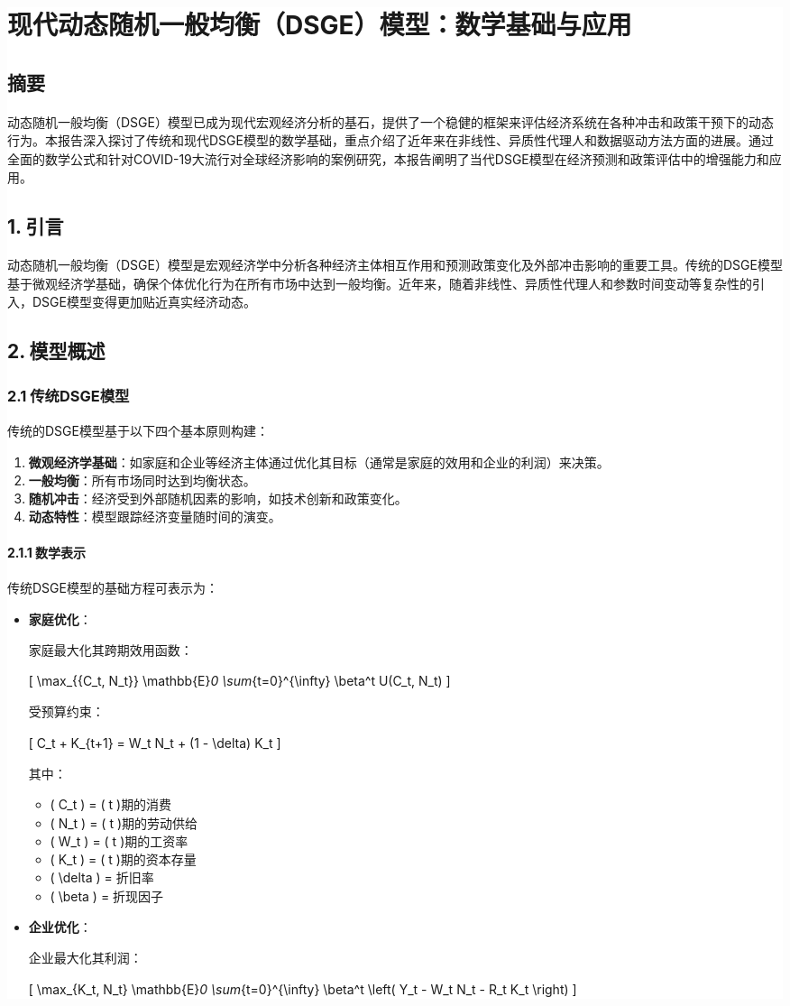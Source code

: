 # 现代动态随机一般均衡（DSGE）模型：数学基础与应用

## 摘要

动态随机一般均衡（DSGE）模型已成为现代宏观经济分析的基石，提供了一个稳健的框架来评估经济系统在各种冲击和政策干预下的动态行为。本报告深入探讨了传统和现代DSGE模型的数学基础，重点介绍了近年来在非线性、异质性代理人和数据驱动方法方面的进展。通过全面的数学公式和针对COVID-19大流行对全球经济影响的案例研究，本报告阐明了当代DSGE模型在经济预测和政策评估中的增强能力和应用。

## 1. 引言

动态随机一般均衡（DSGE）模型是宏观经济学中分析各种经济主体相互作用和预测政策变化及外部冲击影响的重要工具。传统的DSGE模型基于微观经济学基础，确保个体优化行为在所有市场中达到一般均衡。近年来，随着非线性、异质性代理人和参数时间变动等复杂性的引入，DSGE模型变得更加贴近真实经济动态。

## 2. 模型概述

### 2.1 传统DSGE模型

传统的DSGE模型基于以下四个基本原则构建：

1. **微观经济学基础**：如家庭和企业等经济主体通过优化其目标（通常是家庭的效用和企业的利润）来决策。
2. **一般均衡**：所有市场同时达到均衡状态。
3. **随机冲击**：经济受到外部随机因素的影响，如技术创新和政策变化。
4. **动态特性**：模型跟踪经济变量随时间的演变。

#### 2.1.1 数学表示

传统DSGE模型的基础方程可表示为：

- **家庭优化**：

  家庭最大化其跨期效用函数：

  \[
  \max_{\{C_t, N_t\}} \mathbb{E}_0 \sum_{t=0}^{\infty} \beta^t U(C_t, N_t)
  \]

  受预算约束：

  \[
  C_t + K_{t+1} = W_t N_t + (1 - \delta) K_t
  \]

  其中：
  - \( C_t \) = \( t \)期的消费
  - \( N_t \) = \( t \)期的劳动供给
  - \( W_t \) = \( t \)期的工资率
  - \( K_t \) = \( t \)期的资本存量
  - \( \delta \) = 折旧率
  - \( \beta \) = 折现因子

- **企业优化**：

  企业最大化其利润：

  \[
  \max_{K_t, N_t} \mathbb{E}_0 \sum_{t=0}^{\infty} \beta^t \left( Y_t - W_t N_t - R_t K_t \right)
  \]
